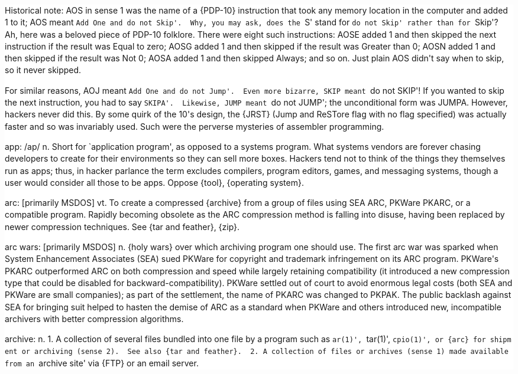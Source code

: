    Historical note: AOS in sense 1 was the name of a {PDP-10}
   instruction that took any memory location in the computer and added
   1 to it; AOS meant `Add One and do not Skip'.  Why, you may ask,
   does the `S' stand for `do not Skip' rather than for `Skip'?  Ah,
   here was a beloved piece of PDP-10 folklore.  There were eight such
   instructions: AOSE added 1 and then skipped the next instruction
   if the result was Equal to zero; AOSG added 1 and then skipped if
   the result was Greater than 0; AOSN added 1 and then skipped
   if the result was Not 0; AOSA added 1 and then skipped Always;
   and so on.  Just plain AOS didn't say when to skip, so it never
   skipped.

   For similar reasons, AOJ meant `Add One and do not Jump'.  Even
   more bizarre, SKIP meant `do not SKIP'!  If you wanted to skip the
   next instruction, you had to say `SKIPA'.  Likewise, JUMP meant
   `do not JUMP'; the unconditional form was JUMPA.  However, hackers
   never did this.  By some quirk of the 10's design, the {JRST}
   (Jump and ReSTore flag with no flag specified) was actually faster
   and so was invariably used.  Such were the perverse mysteries of
   assembler programming.

app: /ap/ n. Short for `application program', as opposed to a
   systems program.  What systems vendors are forever chasing
   developers to create for their environments so they can sell more
   boxes.  Hackers tend not to think of the things they themselves run
   as apps; thus, in hacker parlance the term excludes compilers,
   program editors, games, and messaging systems, though a user would
   consider all those to be apps.  Oppose {tool}, {operating
   system}.

arc: [primarily MSDOS] vt. To create a compressed {archive} from a
   group of files using SEA ARC, PKWare PKARC, or a compatible
   program.  Rapidly becoming obsolete as the ARC compression method
   is falling into disuse, having been replaced by newer compression
   techniques.  See {tar and feather}, {zip}.

arc wars: [primarily MSDOS] n. {holy wars} over which archiving
   program one should use.  The first arc war was sparked when System
   Enhancement Associates (SEA) sued PKWare for copyright and
   trademark infringement on its ARC program.  PKWare's PKARC
   outperformed ARC on both compression and speed while largely
   retaining compatibility (it introduced a new compression type that
   could be disabled for backward-compatibility).  PKWare settled out
   of court to avoid enormous legal costs (both SEA and PKWare are
   small companies); as part of the settlement, the name of PKARC was
   changed to PKPAK.  The public backlash against SEA for bringing
   suit helped to hasten the demise of ARC as a standard when PKWare
   and others introduced new, incompatible archivers with better
   compression algorithms.

archive: n. 1. A collection of several files bundled into one file
   by a program such as `ar(1)', `tar(1)', `cpio(1)',
   or {arc} for shipment or archiving (sense 2).  See also {tar
   and feather}.  2. A collection of files or archives (sense 1) made
   available from an `archive site' via {FTP} or an email server.
